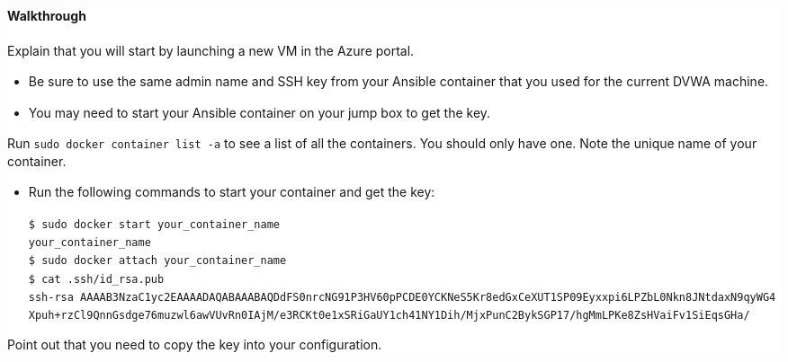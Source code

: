 #### Walkthrough 

Explain that you will start by launching a new VM in the Azure portal.

- Be sure to use the same admin name and SSH key from your Ansible container that you used for the current DVWA machine.

- You may need to start your Ansible container on your jump box to get the key.

Run `sudo docker container list -a` to see a list of all the containers. You should only have one. Note the unique name of your container.

- Run the following commands to start your container and get the key:

  ```bash
  $ sudo docker start your_container_name
  your_container_name
  $ sudo docker attach your_container_name
  $ cat .ssh/id_rsa.pub 
  ssh-rsa AAAAB3NzaC1yc2EAAAADAQABAAABAQDdFS0nrcNG91P3HV60pPCDE0YCKNeS5Kr8edGxCeXUT1SP09Eyxxpi6LPZbL0Nkn8JNtdaxN9qyWG4Xpuh+rzCl9QnnGsdge76muzwl6awVUvRn0IAjM/e3RCKt0e1xSRiGaUY1ch41NY1Dih/MjxPunC2BykSGP17/hgMmLPKe8ZsHVaiFv1SiEqsGHa/
  ```

Point out that you need to copy the key into your configuration.
